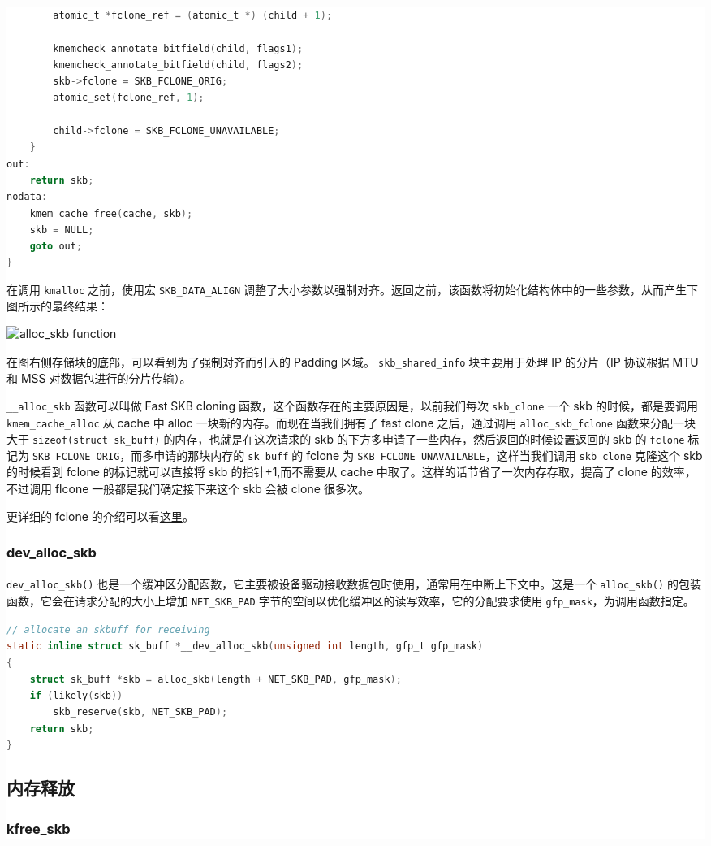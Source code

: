 ```c
		atomic_t *fclone_ref = (atomic_t *) (child + 1);

		kmemcheck_annotate_bitfield(child, flags1);
		kmemcheck_annotate_bitfield(child, flags2);
		skb->fclone = SKB_FCLONE_ORIG;
		atomic_set(fclone_ref, 1);

		child->fclone = SKB_FCLONE_UNAVAILABLE;
	}
out:
	return skb;
nodata:
	kmem_cache_free(cache, skb);
	skb = NULL;
	goto out;
}
```

在调用 `kmalloc` 之前，使用宏 `SKB_DATA_ALIGN` 调整了大小参数以强制对齐。返回之前，该函数将初始化结构体中的一些参数，从而产生下图所示的最终结果：

![alloc_skb function](https://s2.loli.net/2023/04/21/PKuO6jrDbCe8I3W.png)

在图右侧存储块的底部，可以看到为了强制对齐而引入的 Padding 区域。 `skb_shared_info` 块主要用于处理 IP 的分片（IP 协议根据 MTU 和 MSS 对数据包进行的分片传输）。

`__alloc_skb` 函数可以叫做 Fast SKB cloning 函数，这个函数存在的主要原因是，以前我们每次 `skb_clone` 一个 skb 的时候，都是要调用 `kmem_cache_alloc` 从 cache 中 alloc 一块新的内存。而现在当我们拥有了 fast clone 之后，通过调用 `alloc_skb_fclone` 函数来分配一块大于 `sizeof(struct sk_buff)` 的内存，也就是在这次请求的 skb 的下方多申请了一些内存，然后返回的时候设置返回的 skb 的 `fclone` 标记为 `SKB_FCLONE_ORIG`，而多申请的那块内存的 `sk_buff` 的 fclone 为 `SKB_FCLONE_UNAVAILABLE`，这样当我们调用 `skb_clone` 克隆这个 skb 的时候看到 fclone 的标记就可以直接将 skb 的指针+1,而不需要从 cache 中取了。这样的话节省了一次内存存取，提高了 clone 的效率，不过调用 flcone 一般都是我们确定接下来这个 skb 会被 clone 很多次。

更详细的 fclone 的介绍可以看[这里](http://lwn.net/Articles/140552/)。

### dev_alloc_skb

`dev_alloc_skb()` 也是一个缓冲区分配函数，它主要被设备驱动接收数据包时使用，通常用在中断上下文中。这是一个 `alloc_skb()` 的包装函数，它会在请求分配的大小上增加 `NET_SKB_PAD` 字节的空间以优化缓冲区的读写效率，它的分配要求使用 `gfp_mask`，为调用函数指定。

```c
// allocate an skbuff for receiving
static inline struct sk_buff *__dev_alloc_skb(unsigned int length, gfp_t gfp_mask)
{
	struct sk_buff *skb = alloc_skb(length + NET_SKB_PAD, gfp_mask);
	if (likely(skb))
		skb_reserve(skb, NET_SKB_PAD);
	return skb;
}
```

## 内存释放

### kfree_skb
